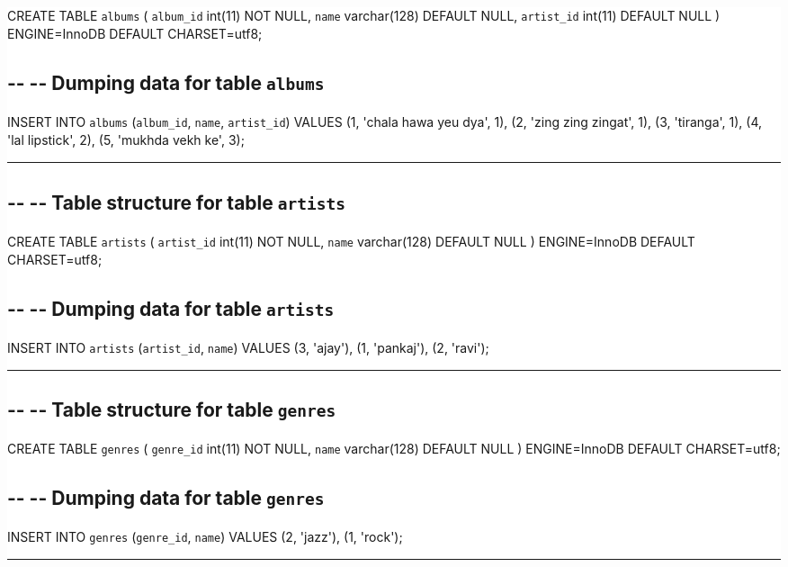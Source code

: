 CREATE TABLE `albums` (
  `album_id` int(11) NOT NULL,
  `name` varchar(128) DEFAULT NULL,
  `artist_id` int(11) DEFAULT NULL
) ENGINE=InnoDB DEFAULT CHARSET=utf8;

--
-- Dumping data for table `albums`
--

INSERT INTO `albums` (`album_id`, `name`, `artist_id`) VALUES
(1, 'chala hawa yeu dya', 1),
(2, 'zing zing zingat', 1),
(3, 'tiranga', 1),
(4, 'lal lipstick', 2),
(5, 'mukhda vekh ke', 3);

-- --------------------------------------------------------

--
-- Table structure for table `artists`
--

CREATE TABLE `artists` (
  `artist_id` int(11) NOT NULL,
  `name` varchar(128) DEFAULT NULL
) ENGINE=InnoDB DEFAULT CHARSET=utf8;

--
-- Dumping data for table `artists`
--

INSERT INTO `artists` (`artist_id`, `name`) VALUES
(3, 'ajay'),
(1, 'pankaj'),
(2, 'ravi');

-- --------------------------------------------------------

--
-- Table structure for table `genres`
--

CREATE TABLE `genres` (
  `genre_id` int(11) NOT NULL,
  `name` varchar(128) DEFAULT NULL
) ENGINE=InnoDB DEFAULT CHARSET=utf8;

--
-- Dumping data for table `genres`
--

INSERT INTO `genres` (`genre_id`, `name`) VALUES
(2, 'jazz'),
(1, 'rock');

-- --------------------------------------------------------
